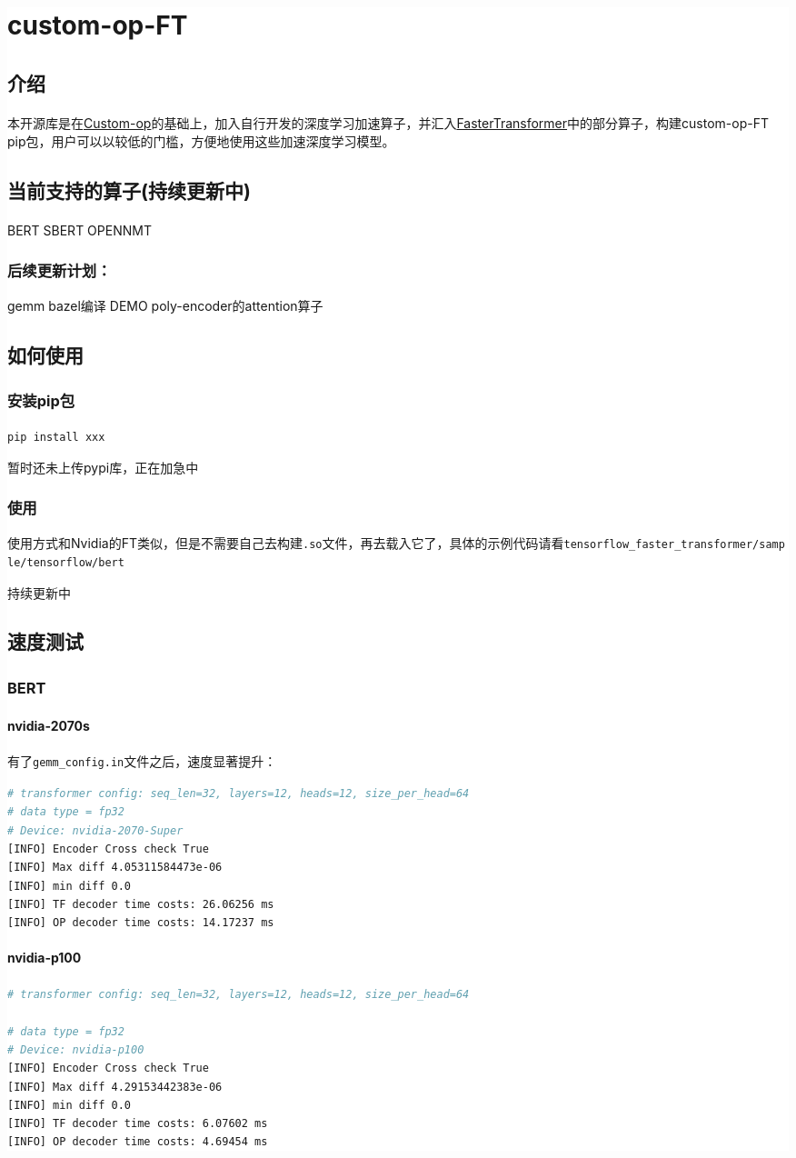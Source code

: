 # custom-op-FT

## 介绍

本开源库是在[Custom-op](https://github.com/tensorflow/custom-op)的基础上，加入自行开发的深度学习加速算子，并汇入[FasterTransformer](https://github.com/NVIDIA/FasterTransformer)中的部分算子，构建custom-op-FT pip包，用户可以以较低的门槛，方便地使用这些加速深度学习模型。

## 当前支持的算子(持续更新中)
BERT
SBERT
OPENNMT

### 后续更新计划：

gemm bazel编译
DEMO
poly-encoder的attention算子

## 如何使用
### 安装pip包
```bash
pip install xxx
```
暂时还未上传pypi库，正在加急中
### 使用
使用方式和Nvidia的FT类似，但是不需要自己去构建`.so`文件，再去载入它了，具体的示例代码请看`tensorflow_faster_transformer/sample/tensorflow/bert`

持续更新中

## 速度测试
### BERT
#### nvidia-2070s
有了`gemm_config.in`文件之后，速度显著提升：

```bash
# transformer config: seq_len=32, layers=12, heads=12, size_per_head=64
# data type = fp32 
# Device: nvidia-2070-Super
[INFO] Encoder Cross check True
[INFO] Max diff 4.05311584473e-06
[INFO] min diff 0.0
[INFO] TF decoder time costs: 26.06256 ms
[INFO] OP decoder time costs: 14.17237 ms
```
#### nvidia-p100
```bash
# transformer config: seq_len=32, layers=12, heads=12, size_per_head=64

# data type = fp32 
# Device: nvidia-p100
[INFO] Encoder Cross check True
[INFO] Max diff 4.29153442383e-06
[INFO] min diff 0.0
[INFO] TF decoder time costs: 6.07602 ms
[INFO] OP decoder time costs: 4.69454 ms
```
